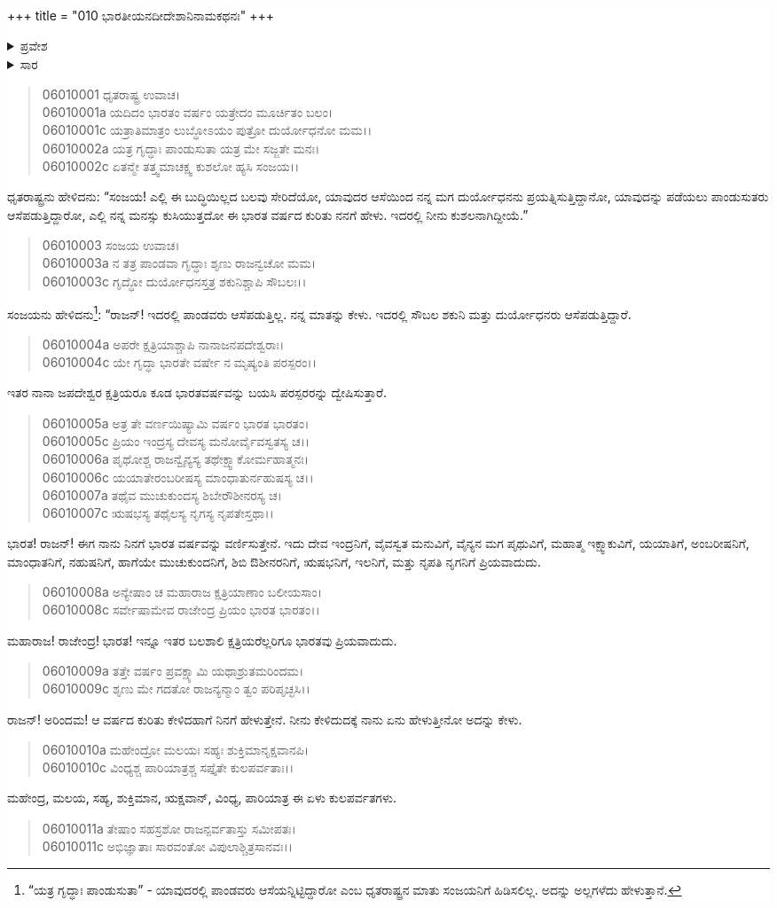 +++
title = "010 ಭಾರತೀಯನದೀದೇಶಾನಿನಾಮಕಥನಃ"
+++

<details><summary>ಪ್ರವೇಶ</summary></details>

<details><summary>ಸಾರ</summary></details>


> 06010001 ಧೃತರಾಷ್ಟ್ರ ಉವಾಚ।   
06010001a ಯದಿದಂ ಭಾರತಂ ವರ್ಷಂ ಯತ್ರೇದಂ ಮೂರ್ಚಿತಂ ಬಲಂ।   
06010001c ಯತ್ರಾತಿಮಾತ್ರಂ ಲುಬ್ಧೋಽಯಂ ಪುತ್ರೋ ದುರ್ಯೋಧನೋ ಮಮ।।   
06010002a ಯತ್ರ ಗೃದ್ಧಾಃ ಪಾಂಡುಸುತಾ ಯತ್ರ ಮೇ ಸಜ್ಜತೇ ಮನಃ।   
06010002c ಏತನ್ಮೇ ತತ್ತ್ವಮಾಚಕ್ಷ್ವ ಕುಶಲೋ ಹ್ಯಸಿ ಸಂಜಯ।।

ಧೃತರಾಷ್ಟ್ರನು ಹೇಳಿದನು: “ಸಂಜಯ! ಎಲ್ಲಿ ಈ ಬುದ್ಧಿಯಿಲ್ಲದ ಬಲವು ಸೇರಿದೆಯೋ, ಯಾವುದರ ಆಸೆಯಿಂದ ನನ್ನ ಮಗ ದುರ್ಯೋಧನನು ಪ್ರಯತ್ನಿಸುತ್ತಿದ್ದಾನೋ, ಯಾವುದನ್ನು ಪಡೆಯಲು ಪಾಂಡುಸುತರು ಆಸೆಪಡುತ್ತಿದ್ದಾರೋ, ಎಲ್ಲಿ ನನ್ನ ಮನಸ್ಸು ಕುಸಿಯುತ್ತದೋ ಈ ಭಾರತ ವರ್ಷದ ಕುರಿತು ನನಗೆ ಹೇಳು. ಇದರಲ್ಲಿ ನೀನು ಕುಶಲನಾಗಿದ್ದೀಯೆ.”

> 06010003 ಸಂಜಯ ಉವಾಚ।   
06010003a ನ ತತ್ರ ಪಾಂಡವಾ ಗೃದ್ಧಾಃ ಶೃಣು ರಾಜನ್ವಚೋ ಮಮ।   
06010003c ಗೃದ್ಧೋ ದುರ್ಯೋಧನಸ್ತತ್ರ ಶಕುನಿಶ್ಚಾಪಿ ಸೌಬಲಃ।।

ಸಂಜಯನು ಹೇಳಿದನು[^1]: “ರಾಜನ್! ಇದರಲ್ಲಿ ಪಾಂಡವರು ಆಸೆಪಡುತ್ತಿಲ್ಲ. ನನ್ನ ಮಾತನ್ನು ಕೇಳು. ಇದರಲ್ಲಿ ಸೌಬಲ ಶಕುನಿ ಮತ್ತು ದುರ್ಯೋಧನರು ಆಸೆಪಡುತ್ತಿದ್ದಾರೆ.

> 06010004a ಅಪರೇ ಕ್ಷತ್ರಿಯಾಶ್ಚಾಪಿ ನಾನಾಜನಪದೇಶ್ವರಾಃ।   
06010004c ಯೇ ಗೃದ್ಧಾ ಭಾರತೇ ವರ್ಷೇ ನ ಮೃಷ್ಯಂತಿ ಪರಸ್ಪರಂ।।

ಇತರ ನಾನಾ ಜಪದೇಶ್ವರ ಕ್ಷತ್ರಿಯರೂ ಕೂಡ ಭಾರತವರ್ಷವನ್ನು ಬಯಸಿ ಪರಸ್ಪರರನ್ನು ದ್ವೇಷಿಸುತ್ತಾರೆ.

> 06010005a ಅತ್ರ ತೇ ವರ್ಣಯಿಷ್ಯಾಮಿ ವರ್ಷಂ ಭಾರತ ಭಾರತಂ।   
06010005c ಪ್ರಿಯಂ ಇಂದ್ರಸ್ಯ ದೇವಸ್ಯ ಮನೋರ್ವೈವಸ್ವತಸ್ಯ ಚ।।   
06010006a ಪೃಥೋಶ್ಚ ರಾಜನ್ವೈನ್ಯಸ್ಯ ತಥೇಕ್ಷ್ವಾಕೋರ್ಮಹಾತ್ಮನಃ।   
06010006c ಯಯಾತೇರಂಬರೀಷಸ್ಯ ಮಾಂಧಾತುರ್ನಹುಷಸ್ಯ ಚ।।   
06010007a ತಥೈವ ಮುಚುಕುಂದಸ್ಯ ಶಿಬೇರೌಶೀನರಸ್ಯ ಚ।   
06010007c ಋಷಭಸ್ಯ ತಥೈಲಸ್ಯ ನೃಗಸ್ಯ ನೃಪತೇಸ್ತಥಾ।।

ಭಾರತ! ರಾಜನ್! ಈಗ ನಾನು ನಿನಗೆ ಭಾರತ ವರ್ಷವನ್ನು ವರ್ಣಿಸುತ್ತೇನೆ. ಇದು ದೇವ ಇಂದ್ರನಿಗೆ, ವೈವಸ್ವತ ಮನುವಿಗೆ, ವೈನ್ಯನ ಮಗ ಪೃಥುವಿಗೆ, ಮಹಾತ್ಮ ಇಕ್ಷ್ವಾಕುವಿಗೆ, ಯಯಾತಿಗೆ, ಅಂಬರೀಷನಿಗೆ, ಮಾಂಧಾತನಿಗೆ, ನಹುಷನಿಗೆ, ಹಾಗೆಯೇ ಮುಚುಕುಂದನಿಗೆ, ಶಿಬಿ ಔಶೀನರನಿಗೆ, ಋಷಭನಿಗೆ, ಇಲನಿಗೆ, ಮತ್ತು ನೃಪತಿ ನೃಗನಿಗೆ ಪ್ರಿಯವಾದುದು.

> 06010008a ಅನ್ಯೇಷಾಂ ಚ ಮಹಾರಾಜ ಕ್ಷತ್ರಿಯಾಣಾಂ ಬಲೀಯಸಾಂ।   
06010008c ಸರ್ವೇಷಾಮೇವ ರಾಜೇಂದ್ರ ಪ್ರಿಯಂ ಭಾರತ ಭಾರತಂ।।

ಮಹಾರಾಜ! ರಾಜೇಂದ್ರ! ಭಾರತ! ಇನ್ನೂ ಇತರ ಬಲಶಾಲಿ ಕ್ಷತ್ರಿಯರೆಲ್ಲರಿಗೂ ಭಾರತವು ಪ್ರಿಯವಾದುದು.

> 06010009a ತತ್ತೇ ವರ್ಷಂ ಪ್ರವಕ್ಷ್ಯಾಮಿ ಯಥಾಶ್ರುತಮರಿಂದಮ।   
06010009c ಶೃಣು ಮೇ ಗದತೋ ರಾಜನ್ಯನ್ಮಾಂ ತ್ವಂ ಪರಿಪೃಚ್ಛಸಿ।।

ರಾಜನ್! ಅರಿಂದಮ! ಆ ವರ್ಷದ ಕುರಿತು ಕೇಳಿದಹಾಗೆ ನಿನಗೆ ಹೇಳುತ್ತೇನೆ. ನೀನು ಕೇಳಿದುದಕ್ಕೆ ನಾನು ಏನು ಹೇಳುತ್ತೀನೋ ಅದನ್ನು ಕೇಳು.

> 06010010a ಮಹೇಂದ್ರೋ ಮಲಯಃ ಸಹ್ಯಃ ಶುಕ್ತಿಮಾನೃಕ್ಷವಾನಪಿ।   
06010010c ವಿಂಧ್ಯಶ್ಚ ಪಾರಿಯಾತ್ರಶ್ಚ ಸಪ್ತೈತೇ ಕುಲಪರ್ವತಾಃ।।

ಮಹೇಂದ್ರ, ಮಲಯ, ಸಹ್ಯ, ಶುಕ್ತಿಮಾನ, ಋಕ್ಷವಾನ್, ವಿಂಧ್ಯ, ಪಾರಿಯಾತ್ರ ಈ ಏಳು ಕುಲಪರ್ವತಗಳು.

> 06010011a ತೇಷಾಂ ಸಹಸ್ರಶೋ ರಾಜನ್ಪರ್ವತಾಸ್ತು ಸಮೀಪತಃ।   
06010011c ಅಭಿಜ್ಞಾತಾಃ ಸಾರವಂತೋ ವಿಪುಲಾಶ್ಚಿತ್ರಸಾನವಃ।।


[^1]: “ಯತ್ರ ಗೃದ್ಧಾಃ ಪಾಂಡುಸುತಾ” - ಯಾವುದರಲ್ಲಿ ಪಾಂಡವರು ಆಸೆಯನ್ನಿಟ್ಟಿದ್ದಾರೋ ಎಂಬ ಧೃತರಾಷ್ಟ್ರನ ಮಾತು ಸಂಜಯನಿಗೆ ಹಿಡಿಸಲಿಲ್ಲ. ಅದನ್ನು ಅಲ್ಲಗಳೆದು ಹೇಳುತ್ತಾನೆ.
[^2]: ದೇವ-ಮಾನವರಿಬ್ಬರಿಗೂ ವಿಶೇಷವಾಗಿ ಈ ಭೂಮಿಯೇ ಆಶ್ರಯಸ್ಥಾನವಾಗಿದೆ. ಹವಿರ್ಭುಜರಾದ ದೇವತೆಗಳು ಭೂಮಿಯಲ್ಲಿ ನಡೆಯುವ ಯಜ್ಞ-ಯಾಗಾದಿಗಳಿಂದ ಹವಿಸ್ಸನ್ನು ಪಡೆಯುತ್ತಾರೆ. 
[^3]: “ಸಮ್ಯಗಚ್ಛಿದ್ರದರ್ಶಿನೀ” ಎನ್ನುವುದಕ್ಕೆ “ಭೂಮಿಯ ನಿಜಸ್ವರೂಪವೇನೆಂದು ಏಕಾಗ್ರತೆಯಿಂದ ಪರಿಶೀಲಿಸಿದರೆ” ಎಂದೂ ಅರ್ಥೈಸಿದ್ದಾರೆ (ಭಾರತ ದರ್ಶನ, ಸಂ. 12, ಪು.88)